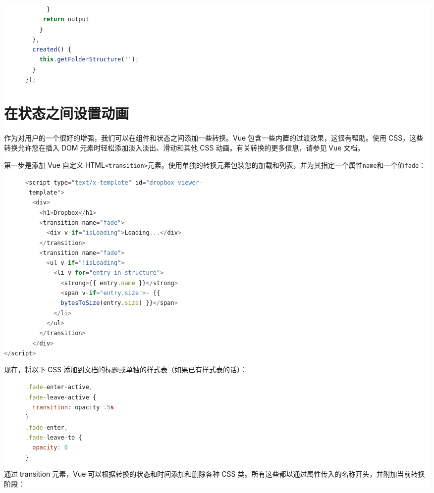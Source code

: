 ```js
            }
           return output
          }
        },
        created() {
          this.getFolderStructure('');
        }
      });
```

# 在状态之间设置动画

作为对用户的一个很好的增强，我们可以在组件和状态之间添加一些转换。Vue 包含一些内置的过渡效果，这很有帮助。使用 CSS，这些转换允许您在插入 DOM 元素时轻松添加淡入淡出、滑动和其他 CSS 动画。有关转换的更多信息，请参见 Vue 文档。

第一步是添加 Vue 自定义 HTML`<transition>`元素。使用单独的转换元素包装您的加载和列表，并为其指定一个属性`name`和一个值`fade`：

```js
      <script type="text/x-template" id="dropbox-viewer-      
       template">
        <div>
          <h1>Dropbox</h1>
          <transition name="fade">
            <div v-if="isLoading">Loading...</div>
          </transition>
          <transition name="fade">
            <ul v-if="!isLoading">
              <li v-for="entry in structure">
                <strong>{{ entry.name }}</strong>
                <span v-if="entry.size">- {{         
                bytesToSize(entry.size) }}</span>
              </li>
            </ul>
          </transition>
        </div>
</script>
```

现在，将以下 CSS 添加到文档的标题或单独的样式表（如果已有样式表的话）：

```js
      .fade-enter-active,
      .fade-leave-active {
        transition: opacity .5s
      }
      .fade-enter, 
      .fade-leave-to {
        opacity: 0
      }
```

通过 transition 元素，Vue 可以根据转换的状态和时间添加和删除各种 CSS 类。所有这些都以通过属性传入的名称开头，并附加当前转换阶段：
